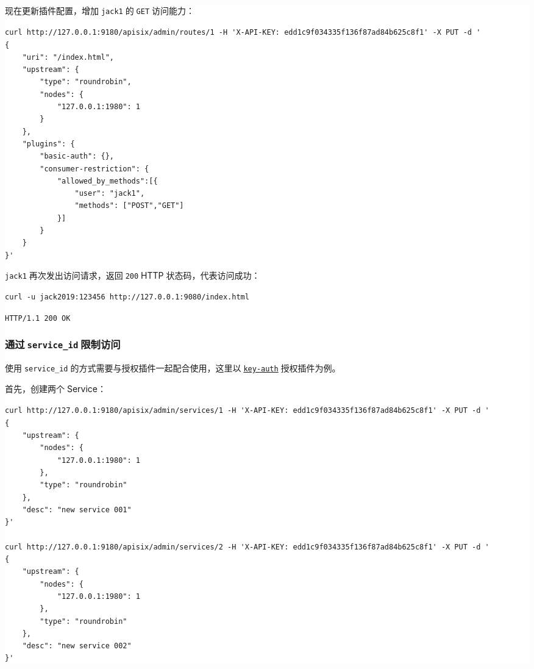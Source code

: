 现在更新插件配置，增加 `jack1` 的 `GET` 访问能力：

```shell
curl http://127.0.0.1:9180/apisix/admin/routes/1 -H 'X-API-KEY: edd1c9f034335f136f87ad84b625c8f1' -X PUT -d '
{
    "uri": "/index.html",
    "upstream": {
        "type": "roundrobin",
        "nodes": {
            "127.0.0.1:1980": 1
        }
    },
    "plugins": {
        "basic-auth": {},
        "consumer-restriction": {
            "allowed_by_methods":[{
                "user": "jack1",
                "methods": ["POST","GET"]
            }]
        }
    }
}'
```

`jack1` 再次发出访问请求，返回 `200` HTTP 状态码，代表访问成功：

```shell
curl -u jack2019:123456 http://127.0.0.1:9080/index.html
```

```shell
HTTP/1.1 200 OK
```

### 通过 `service_id` 限制访问

使用 `service_id` 的方式需要与授权插件一起配合使用，这里以 [`key-auth`](./key-auth.md) 授权插件为例。

首先，创建两个 Service：

```shell
curl http://127.0.0.1:9180/apisix/admin/services/1 -H 'X-API-KEY: edd1c9f034335f136f87ad84b625c8f1' -X PUT -d '
{
    "upstream": {
        "nodes": {
            "127.0.0.1:1980": 1
        },
        "type": "roundrobin"
    },
    "desc": "new service 001"
}'

curl http://127.0.0.1:9180/apisix/admin/services/2 -H 'X-API-KEY: edd1c9f034335f136f87ad84b625c8f1' -X PUT -d '
{
    "upstream": {
        "nodes": {
            "127.0.0.1:1980": 1
        },
        "type": "roundrobin"
    },
    "desc": "new service 002"
}'
```

